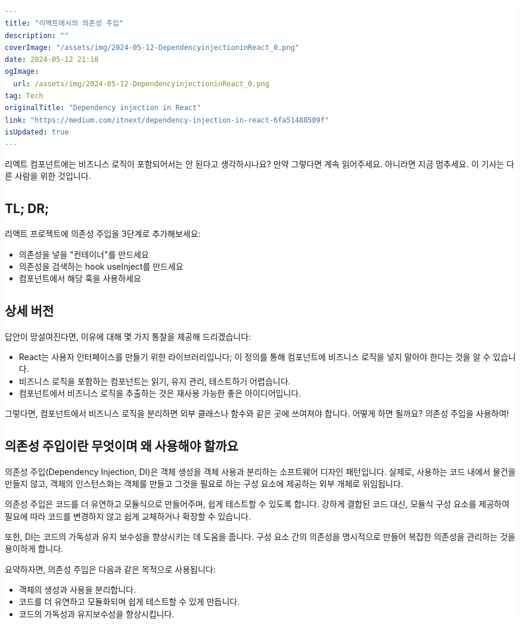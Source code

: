 ```yaml
---
title: "리액트에서의 의존성 주입"
description: ""
coverImage: "/assets/img/2024-05-12-DependencyinjectioninReact_0.png"
date: 2024-05-12 21:18
ogImage: 
  url: /assets/img/2024-05-12-DependencyinjectioninReact_0.png
tag: Tech
originalTitle: "Dependency injection in React"
link: "https://medium.com/itnext/dependency-injection-in-react-6fa51488509f"
isUpdated: true
---
```





리액트 컴포넌트에는 비즈니스 로직이 포함되어서는 안 된다고 생각하시나요? 만약 그렇다면 계속 읽어주세요. 아니라면 지금 멈추세요. 이 기사는 다른 사람을 위한 것입니다.

## TL; DR;

리액트 프로젝트에 의존성 주입을 3단계로 추가해보세요:

- 의존성을 넣을 "컨테이너"를 만드세요
- 의존성을 검색하는 hook useInject를 만드세요
- 컴포넌트에서 해당 훅을 사용하세요



## 상세 버전

답안이 망설여진다면, 이유에 대해 몇 가지 통찰을 제공해 드리겠습니다:

- React는 사용자 인터페이스를 만들기 위한 라이브러리입니다; 이 정의를 통해 컴포넌트에 비즈니스 로직을 넣지 말아야 한다는 것을 알 수 있습니다.
- 비즈니스 로직을 포함하는 컴포넌트는 읽기, 유지 관리, 테스트하기 어렵습니다.
- 컴포넌트에서 비즈니스 로직을 추출하는 것은 재사용 가능한 좋은 아이디어입니다.

그렇다면, 컴포넌트에서 비즈니스 로직을 분리하면 외부 클래스나 함수와 같은 곳에 쓰여져야 합니다. 어떻게 하면 될까요? 의존성 주입을 사용하여!



## 의존성 주입이란 무엇이며 왜 사용해야 할까요

의존성 주입(Dependency Injection, DI)은 객체 생성을 객체 사용과 분리하는 소프트웨어 디자인 패턴입니다. 실제로, 사용하는 코드 내에서 물건을 만들지 않고, 객체의 인스턴스화는 객체를 만들고 그것을 필요로 하는 구성 요소에 제공하는 외부 개체로 위임됩니다.

의존성 주입은 코드를 더 유연하고 모듈식으로 만들어주며, 쉽게 테스트할 수 있도록 합니다. 강하게 결합된 코드 대신, 모듈식 구성 요소를 제공하여 필요에 따라 코드를 변경하지 않고 쉽게 교체하거나 확장할 수 있습니다.

또한, DI는 코드의 가독성과 유지 보수성을 향상시키는 데 도움을 줍니다. 구성 요소 간의 의존성을 명시적으로 만들어 복잡한 의존성을 관리하는 것을 용이하게 합니다.



요약하자면, 의존성 주입은 다음과 같은 목적으로 사용됩니다:

- 객체의 생성과 사용을 분리합니다.
- 코드를 더 유연하고 모듈화되며 쉽게 테스트할 수 있게 만듭니다.
- 코드의 가독성과 유지보수성을 향상시킵니다.

